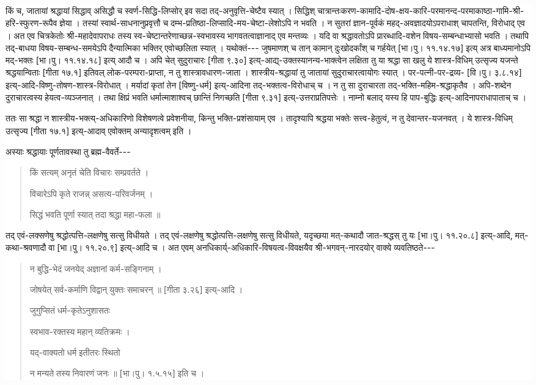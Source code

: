 किं च, जातायां श्रद्धायां सिद्धाव् असिद्धौ च स्वर्ण-सिद्धि-लिप्सोर् इव
सदा तद्-अनुवृत्ति-चेष्टैव स्यात् । सिद्धिश्
चात्रान्तःकरण-कामादि-दोष-क्षय-कारि-परमानन्द-परमाकाष्ठा-गामि-श्री-हरि-स्फुरण-रूपैव
ज्ञेया । तस्यां स्वार्थ-साधनानुप्रवृत्तौ च
दम्भ-प्रतिष्ठा-लिप्सादि-मय-चेष्टा-लेशोऽपि न भवति । न सुतरां
ज्ञान-पूर्वकं महद्-अवज्ञादयोऽपराधाश् चापतन्ति, विरोधाद् एव । अत
एव चित्रकेतोः श्री-महादेवापराधः तस्य
स्व-चेष्टान्तरेणाच्छन्न-स्वभावस्य भागवतत्वाज्ञानाद् एव मन्तव्यः ।
यदि वा श्रद्धावतोऽपि प्रारब्धादि-वशेन विषय-सम्बन्धाभ्यासो भवति
। तथापि तद्-बाधया विषय-सम्बन्ध-समयेऽपि दैन्यात्मिका भक्तिर्
एवोच्छलिता स्यात् । यथोक्तं--- जुषमाणश् च तान् कामान् दुःखोदर्कांश् च
गर्हयेत् \[भा।पु। ११.१४.१७\] इत्य् अत्र बाध्यमानोऽपि मद्-भक्तः
\[भा।पु। ११.१४.१८\] इत्य् आदौ च । अपि चेत् सुदुराचारः \[गीता ९.३०\]
इत्य्-आद्य्-उक्तस्यानन्य-भाक्त्वेन लक्षिता तु या श्रद्धा सा खलु ये
शास्त्र-विधिम् उत्सृज्य यजन्ते श्रद्धयान्विताः \[गीता १७.१\] इतिवल्
लोक-परम्परा-प्राप्ता, न तु शास्त्रावधारण-जाता । शास्त्रीय-श्रद्धायां
तु जातायां सुदुराचारत्वायोगः स्यात् । पर-पत्नी-पर-द्रव्य- \[वि।पु।
३.८.१४\] इत्य्-आदि-विष्णु-तोषण-शास्त्र-विरोधात् । मर्यादां कृतां तेन
\[विष्णु-धर्म\] इत्य्-आदिना तद्-भक्तत्व-विरोधाच् च । न तु सा
दुराचारता तद्-भक्ति-महिम-श्रद्धाकृतैव । अपि-शब्देन
दुराचारत्वस्य हेयत्व-व्यञ्जनात् । तथा क्षिप्रं भवति
धर्मात्माशाश्वच् छान्तिं निगच्छति \[गीता ९.३१\] इत्य्-उत्तराप्रतिपत्तेः
। नाम्नो बलाद् यस्य हि पाप-बुद्धिः इत्य्-आदिनापराधापाताच् च ।

ततः सा श्रद्धा न शास्त्रीय-भक्त्य्-अधिकारिणो विशेषणत्वे प्रवेशनीया,
किन्तु भक्ति-प्रशंसायाम् एव । तादृश्यापि श्रद्धया भक्तेः
सत्त्व-हेतुत्वं, न तु देवान्तर-यजनवत् । ये शास्त्र-विधिम् उत्सृज्य
\[गीता १७.१\] इत्य्-आदाव् एवोक्तम् अन्यादृशत्वम् इति ।

अस्याः श्रद्धायाः पूर्णतावस्था तु ब्रह्म-वैवर्ते---

> किं सत्यम् अनृतं चेति विचारः सम्प्रवर्तते ।
>
> विचारेऽपि कृते राजन्न् असत्य-परिवर्जनम् ।
>
> सिद्धं भवति पूर्णा स्यात् तदा श्रद्धा महा-फला ॥

तद् एवं-लक्सणेषु श्रद्धोत्पत्ति-लक्षणेषु सत्सु विधीयते । तद्
एवं-लक्षणेषु श्रद्धोत्पत्ति-लक्षणेषु सत्सु विधीयते, यदृच्छया
मत्-कथादौ जात-श्रद्धस् तु यः \[भा।पु। ११.२०.८\] इत्य्-आदि,
मत्-कथा-श्रवणादौ वा \[भा।पु। ११.२०.९\] इत्य्-आदि च । अत एवम्
अनधिकार्य्-अधिकारि-विषयत्व-विवक्षयैव श्री-भगवन्-नारदयोर् वाक्ये
व्यवतिष्ठते---

> न बुद्धि-भेदं जनयेद् अज्ञानां कर्म-सङ्गिनाम् ।
>
> जोषयेत् सर्व-कर्माणि विद्वान् युक्तः समाचरन् ॥ \[गीता ३.२६\]
> इत्य्-आदि ।
>
> जुगुप्सितं धर्म-कृतेऽनुशासतः
>
> स्वभाव-रक्तस्य महान् व्यतिक्रमः ।
>
> यद्-वाक्यतो धर्म इतीतरः स्थितो
>
> न मन्यते तस्य निवारणं जनः ॥ \[भा।पु। १.५.१५\] इति च ।


[^११२]: योगास् त्रयो मया प्रोक्ता भक्ति-ज्ञान-क्रियात्मकाः इति पाठो
[^११३]: वीत-राग-जन्मादर्शनात् \[न्याय-सूत्र ३.१.१५\],